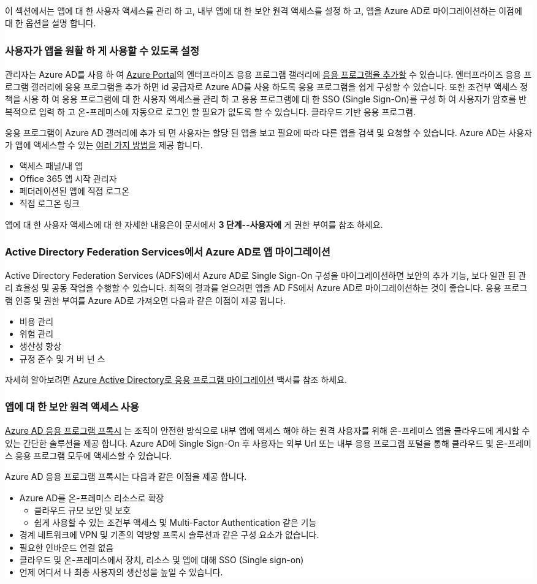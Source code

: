 이 섹션에서는 앱에 대 한 사용자 액세스를 관리 하 고, 내부 앱에 대 한 보안 원격 액세스를 설정 하 고, 앱을 Azure AD로 마이그레이션하는 이점에 대 한 옵션을 설명 합니다.

### <a name="make-apps-available-to-your-users-seamlessly"></a>사용자가 앱을 원활 하 게 사용할 수 있도록 설정

관리자는 Azure AD를 사용 하 여 [Azure Portal](https://portal.azure.com/)의 엔터프라이즈 응용 프로그램 갤러리에 [응용 프로그램을 추가할](https://docs.microsoft.com/azure/active-directory/manage-apps/add-application-portal) 수 있습니다. 엔터프라이즈 응용 프로그램 갤러리에 응용 프로그램을 추가 하면 id 공급자로 Azure AD를 사용 하도록 응용 프로그램을 쉽게 구성할 수 있습니다. 또한 조건부 액세스 정책을 사용 하 여 응용 프로그램에 대 한 사용자 액세스를 관리 하 고 응용 프로그램에 대 한 SSO (Single Sign-On)를 구성 하 여 사용자가 암호를 반복적으로 입력 하 고 온-프레미스에 자동으로 로그인 할 필요가 없도록 할 수 있습니다. 클라우드 기반 응용 프로그램.

응용 프로그램이 Azure AD 갤러리에 추가 되 면 사용자는 할당 된 앱을 보고 필요에 따라 다른 앱을 검색 및 요청할 수 있습니다. Azure AD는 사용자가 앱에 액세스할 수 있는 [여러 가지 방법을](https://docs.microsoft.com/azure/active-directory/manage-apps/end-user-experiences) 제공 합니다.

* 액세스 패널/내 앱
* Office 365 앱 시작 관리자
* 페더레이션된 앱에 직접 로그온
* 직접 로그온 링크

앱에 대 한 사용자 액세스에 대 한 자세한 내용은이 문서에서 **3 단계--사용자에** 게 권한 부여를 참조 하세요.

### <a name="migrate-apps-from-active-directory-federation-services-to-azure-ad"></a>Active Directory Federation Services에서 Azure AD로 앱 마이그레이션

Active Directory Federation Services (ADFS)에서 Azure AD로 Single Sign-On 구성을 마이그레이션하면 보안의 추가 기능, 보다 일관 된 관리 효율성 및 공동 작업을 수행할 수 있습니다. 최적의 결과를 얻으려면 앱을 AD FS에서 Azure AD로 마이그레이션하는 것이 좋습니다. 응용 프로그램 인증 및 권한 부여를 Azure AD로 가져오면 다음과 같은 이점이 제공 됩니다.

* 비용 관리
* 위험 관리
* 생산성 향상
* 규정 준수 및 거 버 넌 스

자세히 알아보려면 [Azure Active Directory로 응용 프로그램 마이그레이션](https://aka.ms/migrateapps/whitepaper) 백서를 참조 하세요.

### <a name="enable-secure-remote-access-to-apps"></a>앱에 대 한 보안 원격 액세스 사용

[Azure AD 응용 프로그램 프록시](https://docs.microsoft.com/azure/active-directory/manage-apps/what-is-application-proxy) 는 조직이 안전한 방식으로 내부 앱에 액세스 해야 하는 원격 사용자를 위해 온-프레미스 앱을 클라우드에 게시할 수 있는 간단한 솔루션을 제공 합니다. Azure AD에 Single Sign-On 후 사용자는 외부 Url 또는 내부 응용 프로그램 포털을 통해 클라우드 및 온-프레미스 응용 프로그램 모두에 액세스할 수 있습니다.

Azure AD 응용 프로그램 프록시는 다음과 같은 이점을 제공 합니다.

* Azure AD를 온-프레미스 리소스로 확장
  * 클라우드 규모 보안 및 보호
  * 쉽게 사용할 수 있는 조건부 액세스 및 Multi-Factor Authentication 같은 기능
* 경계 네트워크에 VPN 및 기존의 역방향 프록시 솔루션과 같은 구성 요소가 없습니다.
* 필요한 인바운드 연결 없음
* 클라우드 및 온-프레미스에서 장치, 리소스 및 앱에 대해 SSO (Single sign-on)
* 언제 어디서 나 최종 사용자의 생산성을 높일 수 있습니다.
